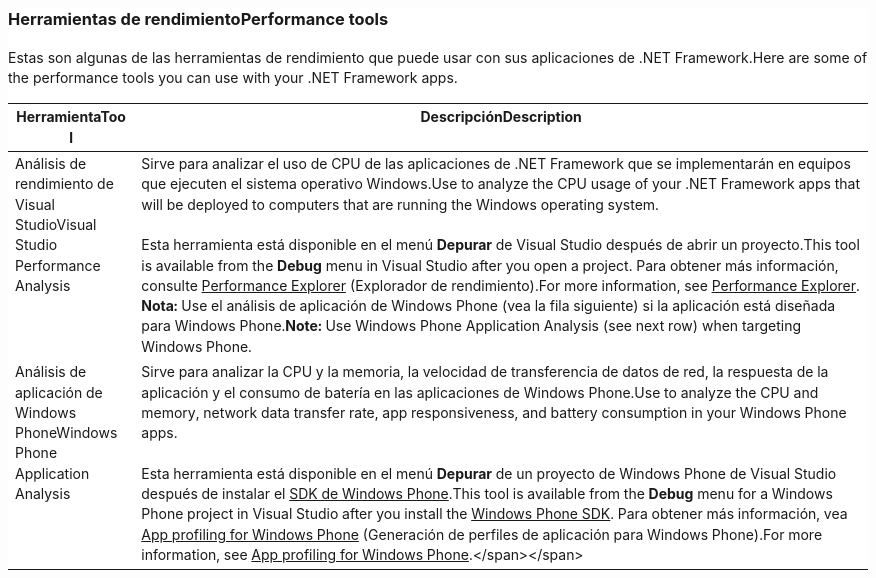 ### <a name="performance-tools"></a><span data-ttu-id="1d7e4-122">Herramientas de rendimiento</span><span class="sxs-lookup"><span data-stu-id="1d7e4-122">Performance tools</span></span>  
 <span data-ttu-id="1d7e4-123">Estas son algunas de las herramientas de rendimiento que puede usar con sus aplicaciones de .NET Framework.</span><span class="sxs-lookup"><span data-stu-id="1d7e4-123">Here are some of the performance tools you can use with your .NET Framework apps.</span></span>  
  
|<span data-ttu-id="1d7e4-124">Herramienta</span><span class="sxs-lookup"><span data-stu-id="1d7e4-124">Tool</span></span>|<span data-ttu-id="1d7e4-125">Descripción</span><span class="sxs-lookup"><span data-stu-id="1d7e4-125">Description</span></span>|  
|----------|-----------------|  
|<span data-ttu-id="1d7e4-126">Análisis de rendimiento de Visual Studio</span><span class="sxs-lookup"><span data-stu-id="1d7e4-126">Visual Studio Performance Analysis</span></span>|<span data-ttu-id="1d7e4-127">Sirve para analizar el uso de CPU de las aplicaciones de .NET Framework que se implementarán en equipos que ejecuten el sistema operativo Windows.</span><span class="sxs-lookup"><span data-stu-id="1d7e4-127">Use to analyze the CPU usage of your .NET Framework apps that will be deployed to computers that are running the Windows operating system.</span></span><br /><br /> <span data-ttu-id="1d7e4-128">Esta herramienta está disponible en el menú **Depurar** de Visual Studio después de abrir un proyecto.</span><span class="sxs-lookup"><span data-stu-id="1d7e4-128">This tool is available from the **Debug** menu in Visual Studio after you open a project.</span></span> <span data-ttu-id="1d7e4-129">Para obtener más información, consulte [Performance Explorer](/visualstudio/profiling/performance-explorer) (Explorador de rendimiento).</span><span class="sxs-lookup"><span data-stu-id="1d7e4-129">For more information, see [Performance Explorer](/visualstudio/profiling/performance-explorer).</span></span> <span data-ttu-id="1d7e4-130">**Nota:** Use el análisis de aplicación de Windows Phone (vea la fila siguiente) si la aplicación está diseñada para Windows Phone.</span><span class="sxs-lookup"><span data-stu-id="1d7e4-130">**Note:**  Use Windows Phone Application Analysis (see next row) when targeting Windows Phone.</span></span>|  
|<span data-ttu-id="1d7e4-131">Análisis de aplicación de Windows Phone</span><span class="sxs-lookup"><span data-stu-id="1d7e4-131">Windows Phone Application Analysis</span></span>|<span data-ttu-id="1d7e4-132">Sirve para analizar la CPU y la memoria, la velocidad de transferencia de datos de red, la respuesta de la aplicación y el consumo de batería en las aplicaciones de Windows Phone.</span><span class="sxs-lookup"><span data-stu-id="1d7e4-132">Use to analyze the CPU and memory, network data transfer rate, app responsiveness, and battery consumption in your Windows Phone apps.</span></span><br /><br /> <span data-ttu-id="1d7e4-133">Esta herramienta está disponible en el menú **Depurar** de un proyecto de Windows Phone de Visual Studio después de instalar el [SDK de Windows Phone](https://go.microsoft.com/fwlink/?LinkId=265773).</span><span class="sxs-lookup"><span data-stu-id="1d7e4-133">This tool is available from the **Debug** menu for a Windows Phone project in Visual Studio after you install the [Windows Phone SDK](https://go.microsoft.com/fwlink/?LinkId=265773).</span></span> <span data-ttu-id="1d7e4-134">Para obtener más información, vea [App profiling for Windows Phone](https://msdn.microsoft.com/library/windowsphone/develop/jj215908\(v=vs.105\).aspx) (Generación de perfiles de aplicación para Windows Phone).</span><span class="sxs-lookup"><span data-stu-id="1d7e4-134">For more information, see [App profiling for Windows Phone](https://msdn.microsoft.com/library/windowsphone/develop/jj215908\(v=vs.105\).aspx).</span></span>|  
